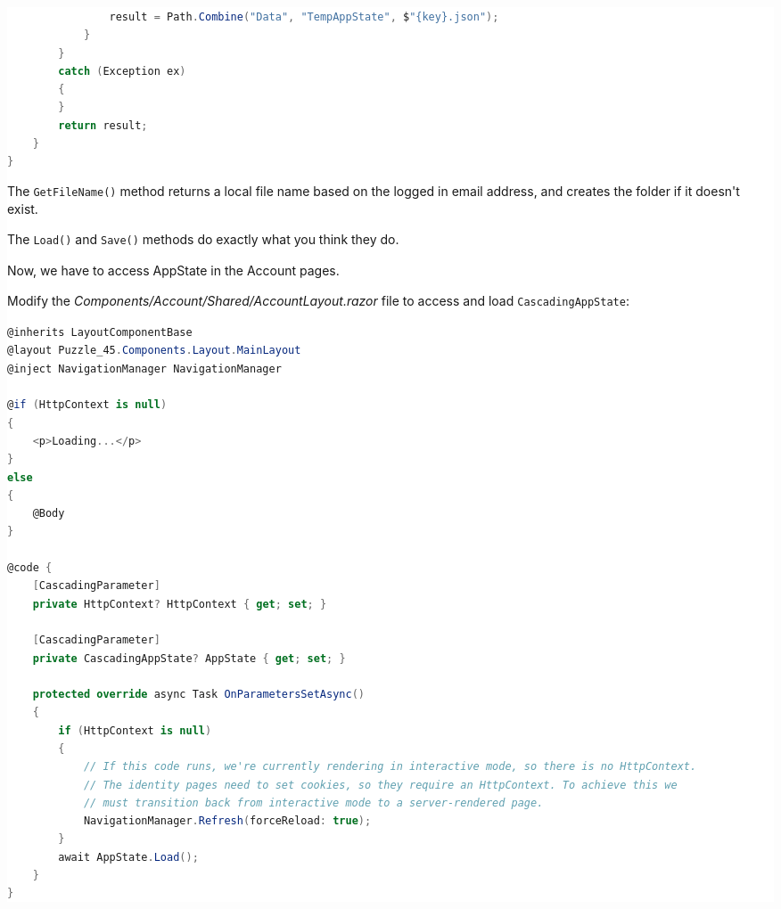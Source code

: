 ```c#
                result = Path.Combine("Data", "TempAppState", $"{key}.json");
            }
        }
        catch (Exception ex)
        {
        }
        return result;
    }
}
```

The `GetFileName()` method returns a local file name based on the logged in email address, and creates the folder if it doesn't exist.

The `Load()` and `Save()` methods do exactly what you think they do.

Now, we have to access AppState in the Account pages.

Modify the *Components/Account/Shared/AccountLayout.razor* file to access and load `CascadingAppState`:

```c#
@inherits LayoutComponentBase
@layout Puzzle_45.Components.Layout.MainLayout
@inject NavigationManager NavigationManager

@if (HttpContext is null)
{
    <p>Loading...</p>
}
else
{
    @Body
}

@code {
    [CascadingParameter]
    private HttpContext? HttpContext { get; set; }

    [CascadingParameter] 
    private CascadingAppState? AppState { get; set; }

    protected override async Task OnParametersSetAsync()
    {
        if (HttpContext is null)
        {
            // If this code runs, we're currently rendering in interactive mode, so there is no HttpContext.
            // The identity pages need to set cookies, so they require an HttpContext. To achieve this we
            // must transition back from interactive mode to a server-rendered page.
            NavigationManager.Refresh(forceReload: true);
        }
        await AppState.Load();
    }
}
```
